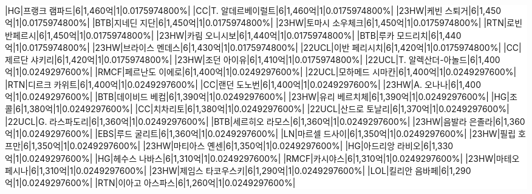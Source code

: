 |HG|프랭크 램파드|6|1,460억|1|0.0175974800%|
|CC|T. 알데르베이럴트|6|1,460억|1|0.0175974800%|
|23HW|케빈 스퇴거|6|1,450억|1|0.0175974800%|
|BTB|지네딘 지단|6|1,450억|1|0.0175974800%|
|23HW|토마시 소우체크|6|1,450억|1|0.0175974800%|
|RTN|로빈 반페르시|6|1,450억|1|0.0175974800%|
|23HW|카림 오니시보|6|1,440억|1|0.0175974800%|
|BTB|루카 모드리치|6|1,440억|1|0.0175974800%|
|23HW|브라이스 멘데스|6|1,430억|1|0.0175974800%|
|22UCL|이반 페리시치|6|1,420억|1|0.0175974800%|
|CC|제르단 샤키리|6|1,420억|1|0.0175974800%|
|23HW|조던 아이유|6|1,410억|1|0.0175974800%|
|22UCL|T. 알렉산더-아놀드|6|1,400억|1|0.0249297600%|
|RMCF|페르난도 이에로|6|1,400억|1|0.0249297600%|
|22UCL|모하메드 시마칸|6|1,400억|1|0.0249297600%|
|RTN|디르크 카위트|6|1,400억|1|0.0249297600%|
|CC|랜던 도노번|6|1,400억|1|0.0249297600%|
|23HW|A. 오나나|6|1,400억|1|0.0249297600%|
|BTB|데이비드 베컴|6|1,390억|1|0.0249297600%|
|23HW|유리 베르치체|6|1,390억|1|0.0249297600%|
|HG|조 콜|6|1,380억|1|0.0249297600%|
|CC|치차리토|6|1,380억|1|0.0249297600%|
|22UCL|산드로 토날리|6|1,370억|1|0.0249297600%|
|22UCL|G. 라스파도리|6|1,360억|1|0.0249297600%|
|BTB|세르히오 라모스|6|1,360억|1|0.0249297600%|
|23HW|음발라 은졸라|6|1,360억|1|0.0249297600%|
|EBS|루드 굴리트|6|1,360억|1|0.0249297600%|
|LN|마르셀 드사이|6|1,350억|1|0.0249297600%|
|23HW|필립 호프만|6|1,350억|1|0.0249297600%|
|23HW|마티아스 옌센|6|1,350억|1|0.0249297600%|
|HG|아드리앙 라비오|6|1,330억|1|0.0249297600%|
|HG|헤수스 나바스|6|1,310억|1|0.0249297600%|
|RMCF|카시야스|6|1,310억|1|0.0249297600%|
|23HW|마테오 페시나|6|1,310억|1|0.0249297600%|
|23HW|제임스 타코우스키|6|1,290억|1|0.0249297600%|
|LOL|킬리안 음바페|6|1,290억|1|0.0249297600%|
|RTN|이아고 아스파스|6|1,260억|1|0.0249297600%|
